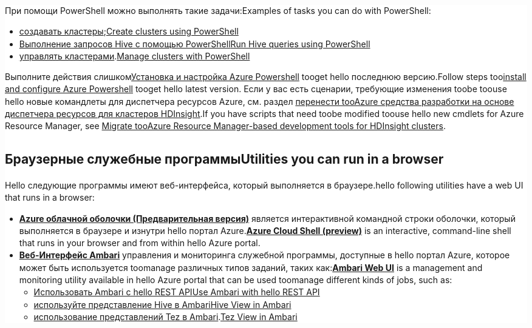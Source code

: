 <span data-ttu-id="3306f-113">При помощи PowerShell можно выполнять такие задачи:</span><span class="sxs-lookup"><span data-stu-id="3306f-113">Examples of tasks you can do with PowerShell:</span></span>

* <span data-ttu-id="3306f-114">[создавать кластеры](hdinsight-hadoop-create-linux-clusters-azure-powershell.md);</span><span class="sxs-lookup"><span data-stu-id="3306f-114">[Create clusters using PowerShell](hdinsight-hadoop-create-linux-clusters-azure-powershell.md)</span></span>
* [<span data-ttu-id="3306f-115">Выполнение запросов Hive с помощью PowerShell</span><span class="sxs-lookup"><span data-stu-id="3306f-115">Run Hive queries using PowerShell</span></span>](hdinsight-hadoop-use-hive-powershell.md)
* <span data-ttu-id="3306f-116">[управлять кластерами](hdinsight-administer-use-powershell.md).</span><span class="sxs-lookup"><span data-stu-id="3306f-116">[Manage clusters with PowerShell](hdinsight-administer-use-powershell.md)</span></span>

<span data-ttu-id="3306f-117">Выполните действия слишком[Установка и настройка Azure Powershell](https://docs.microsoft.com/powershell/azure/install-azurerm-ps) tooget hello последнюю версию.</span><span class="sxs-lookup"><span data-stu-id="3306f-117">Follow steps too[install and configure Azure Powershell](https://docs.microsoft.com/powershell/azure/install-azurerm-ps) tooget hello latest version.</span></span> <span data-ttu-id="3306f-118">Если у вас есть сценарии, требующие изменения toobe toouse hello новые командлеты для диспетчера ресурсов Azure, см. раздел [перенести tooAzure средства разработки на основе диспетчера ресурсов для кластеров HDInsight](hdinsight-hadoop-development-using-azure-resource-manager.md).</span><span class="sxs-lookup"><span data-stu-id="3306f-118">If you have scripts that need toobe modified toouse hello new cmdlets for Azure Resource Manager, see [Migrate tooAzure Resource Manager-based development tools for HDInsight clusters](hdinsight-hadoop-development-using-azure-resource-manager.md).</span></span>

## <a name="utilities-you-can-run-in-a-browser"></a><span data-ttu-id="3306f-119">Браузерные служебные программы</span><span class="sxs-lookup"><span data-stu-id="3306f-119">Utilities you can run in a browser</span></span>
<span data-ttu-id="3306f-120">Hello следующие программы имеют веб-интерфейса, который выполняется в браузере.</span><span class="sxs-lookup"><span data-stu-id="3306f-120">hello following utilities have a web UI that runs in a browser:</span></span>
* <span data-ttu-id="3306f-121">**[Azure облачной оболочки (Предварительная версия)](https://docs.microsoft.com/azure/cloud-shell/quickstart)**  является интерактивной командной строки оболочки, который выполняется в браузере и изнутри hello портал Azure.</span><span class="sxs-lookup"><span data-stu-id="3306f-121">**[Azure Cloud Shell (preview)](https://docs.microsoft.com/azure/cloud-shell/quickstart)** is an interactive, command-line shell that runs in your browser and from within hello Azure portal.</span></span>
* <span data-ttu-id="3306f-122">**[Веб-Интерфейс Ambari](hdinsight-hadoop-manage-ambari.md)**  управления и мониторинга служебной программы, доступные в hello портал Azure, которое может быть используется toomanage различных типов заданий, таких как:</span><span class="sxs-lookup"><span data-stu-id="3306f-122">**[Ambari Web UI](hdinsight-hadoop-manage-ambari.md)** is a management and monitoring utility available in hello Azure portal that can be used toomanage different kinds of jobs, such as:</span></span>
    * [<span data-ttu-id="3306f-123">Использовать Ambari с hello REST API</span><span class="sxs-lookup"><span data-stu-id="3306f-123">Use Ambari with hello REST API</span></span>](hdinsight-hadoop-manage-ambari-rest-api.md)
    * [<span data-ttu-id="3306f-124">используйте представление Hive в Ambari</span><span class="sxs-lookup"><span data-stu-id="3306f-124">Hive View in Ambari</span></span>](hdinsight-hadoop-use-hive-ambari-view.md)
    * <span data-ttu-id="3306f-125">[использование представлений Tez в Ambari](hdinsight-debug-ambari-tez-view.md).</span><span class="sxs-lookup"><span data-stu-id="3306f-125">[Tez View in Ambari](hdinsight-debug-ambari-tez-view.md)</span></span>
